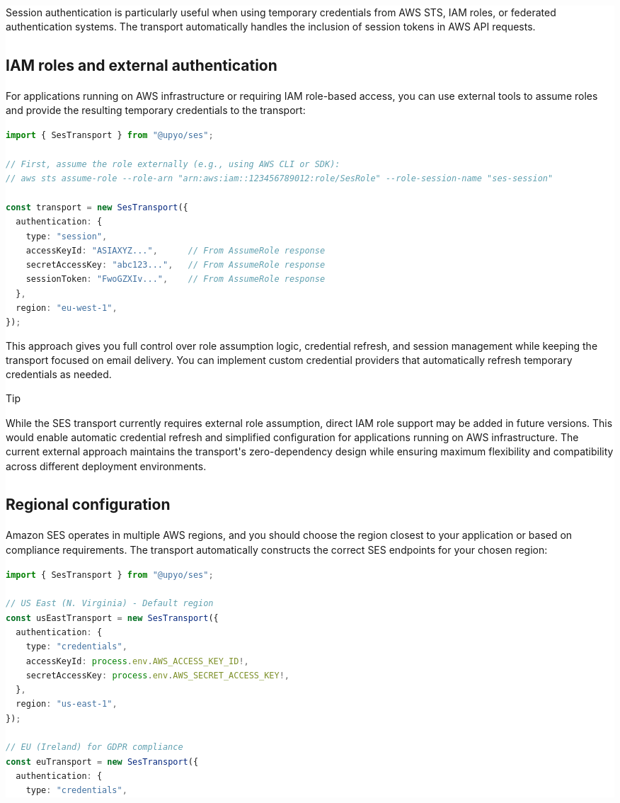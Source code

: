Session authentication is particularly useful when using temporary credentials
from AWS STS, IAM roles, or federated authentication systems. The transport
automatically handles the inclusion of session tokens in AWS API requests.


IAM roles and external authentication
-------------------------------------

For applications running on AWS infrastructure or requiring IAM role-based
access, you can use external tools to assume roles and provide the resulting
temporary credentials to the transport:

~~~~ typescript twoslash
import { SesTransport } from "@upyo/ses";

// First, assume the role externally (e.g., using AWS CLI or SDK):
// aws sts assume-role --role-arn "arn:aws:iam::123456789012:role/SesRole" --role-session-name "ses-session"

const transport = new SesTransport({
  authentication: {
    type: "session",
    accessKeyId: "ASIAXYZ...",      // From AssumeRole response
    secretAccessKey: "abc123...",   // From AssumeRole response
    sessionToken: "FwoGZXIv...",    // From AssumeRole response
  },
  region: "eu-west-1",
});
~~~~

This approach gives you full control over role assumption logic, credential
refresh, and session management while keeping the transport focused on email
delivery. You can implement custom credential providers that automatically
refresh temporary credentials as needed.

> [!TIP]
> While the SES transport currently requires external role assumption, direct
> IAM role support may be added in future versions. This would enable automatic
> credential refresh and simplified configuration for applications running on
> AWS infrastructure. The current external approach maintains the transport's
> zero-dependency design while ensuring maximum flexibility and compatibility
> across different deployment environments.


Regional configuration
----------------------

Amazon SES operates in multiple AWS regions, and you should choose the region
closest to your application or based on compliance requirements. The transport
automatically constructs the correct SES endpoints for your chosen region:

~~~~ typescript twoslash
import { SesTransport } from "@upyo/ses";

// US East (N. Virginia) - Default region
const usEastTransport = new SesTransport({
  authentication: {
    type: "credentials",
    accessKeyId: process.env.AWS_ACCESS_KEY_ID!,
    secretAccessKey: process.env.AWS_SECRET_ACCESS_KEY!,
  },
  region: "us-east-1",
});

// EU (Ireland) for GDPR compliance
const euTransport = new SesTransport({
  authentication: {
    type: "credentials",
~~~~

[Amazon SES]: https://aws.amazon.com/ses/
[SES Configuration Sets documentation]: https://docs.aws.amazon.com/ses/latest/dg/using-configuration-sets.html